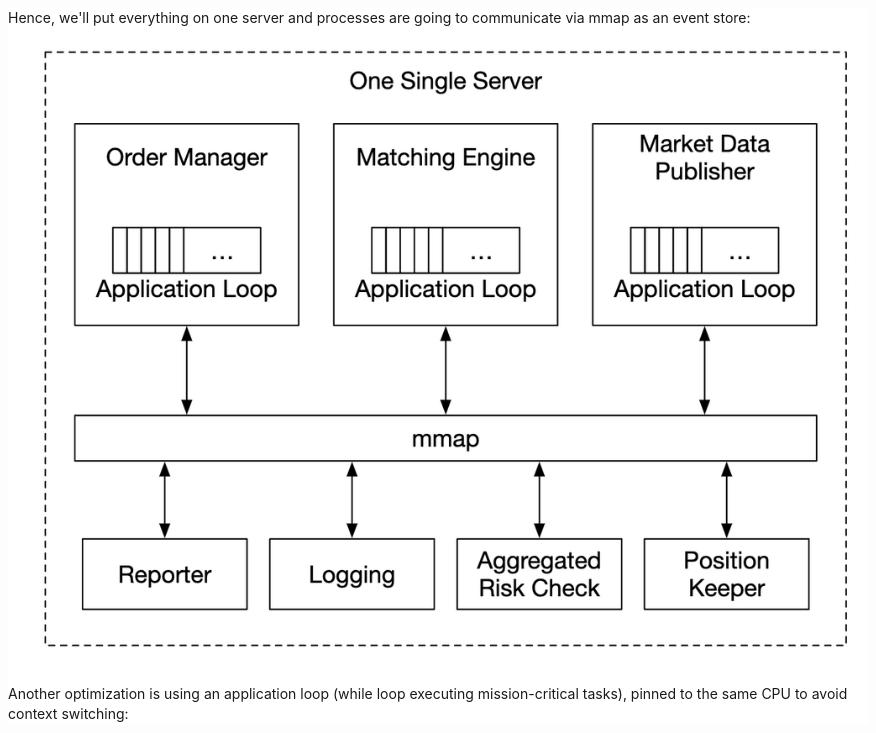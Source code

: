 Hence, we'll put everything on one server and processes are going to communicate via mmap as an event store:
![mmap-bus](images/mmap-bus.png)

Another optimization is using an application loop (while loop executing mission-critical tasks), pinned to the same CPU to avoid context switching: